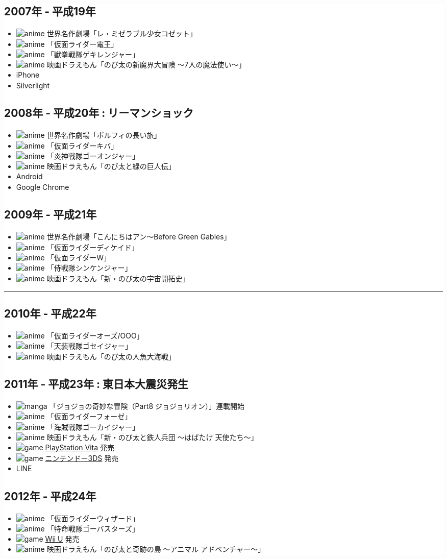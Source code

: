 ## 2007年 - 平成19年

* ![anime](images/anime.png) 世界名作劇場「レ・ミゼラブル少女コゼット」
* ![anime](images/anime.png) 「仮面ライダー電王」
* ![anime](images/anime.png) 「獣拳戦隊ゲキレンジャー」
* ![anime](images/anime.png) 映画ドラえもん「のび太の新魔界大冒険 〜7人の魔法使い〜」
* iPhone
* Silverlight

## 2008年 - 平成20年 : リーマンショック

* ![anime](images/anime.png) 世界名作劇場「ポルフィの長い旅」
* ![anime](images/anime.png) 「仮面ライダーキバ」
* ![anime](images/anime.png) 「炎神戦隊ゴーオンジャー」
* ![anime](images/anime.png) 映画ドラえもん「のび太と緑の巨人伝」
* Android
* Google Chrome

## 2009年 - 平成21年

* ![anime](images/anime.png) 世界名作劇場「こんにちはアン〜Before Green Gables」
* ![anime](images/anime.png) 「仮面ライダーディケイド」
* ![anime](images/anime.png) 「仮面ライダーW」
* ![anime](images/anime.png) 「侍戦隊シンケンジャー」
* ![anime](images/anime.png) 映画ドラえもん「新・のび太の宇宙開拓史」

---

## 2010年 - 平成22年

* ![anime](images/anime.png) 「仮面ライダーオーズ/OOO」
* ![anime](images/anime.png) 「天装戦隊ゴセイジャー」
* ![anime](images/anime.png) 映画ドラえもん「のび太の人魚大海戦」

## 2011年 - 平成23年 : 東日本大震災発生

* ![manga](images/manga.png) 「ジョジョの奇妙な冒険（Part8 ジョジョリオン）」連載開始
* ![anime](images/anime.png) 「仮面ライダーフォーゼ」
* ![anime](images/anime.png) 「海賊戦隊ゴーカイジャー」
* ![anime](images/anime.png) 映画ドラえもん「新・のび太と鉄人兵団 〜はばたけ 天使たち〜」
* ![game](images/game.png) [PlayStation Vita](https://ja.wikipedia.org/wiki/PlayStation_Vita) 発売
* ![game](images/game.png) [ニンテンドー3DS](https://ja.wikipedia.org/wiki/ニンテンドー3DS) 発売
* LINE

## 2012年 - 平成24年

* ![anime](images/anime.png) 「仮面ライダーウィザード」
* ![anime](images/anime.png) 「特命戦隊ゴーバスターズ」
* ![game](images/game.png) [Wii U](https://ja.wikipedia.org/wiki/Wii_U) 発売
* ![anime](images/anime.png) 映画ドラえもん「のび太と奇跡の島 〜アニマル アドベンチャー〜」
